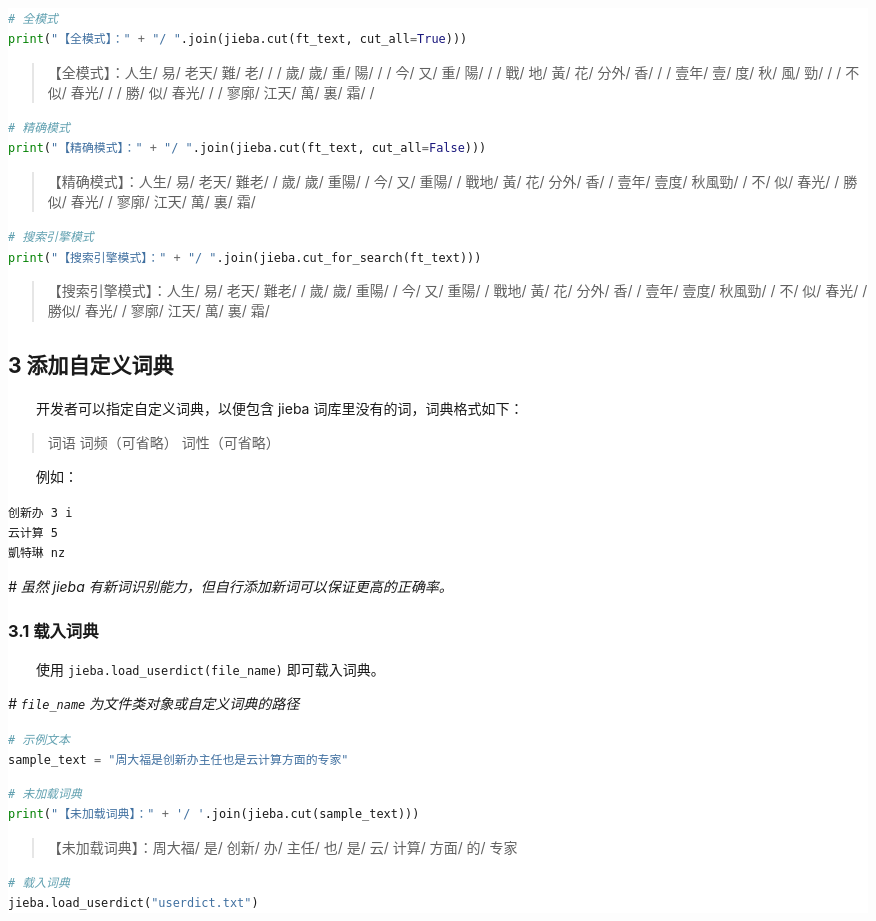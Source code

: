 ```python
# 全模式
print("【全模式】：" + "/ ".join(jieba.cut(ft_text, cut_all=True)))  
```

> 【全模式】：人生/ 易/ 老天/ 難/ 老/ / / 歲/ 歲/ 重/ 陽/ / / 今/ 又/ 重/ 陽/ / / 戰/ 地/ 黃/ 花/ 分外/ 香/ / / 壹年/ 壹/ 度/ 秋/ 風/ 勁/ / / 不似/ 春光/ / / 勝/ 似/ 春光/ / / 寥廓/ 江天/ 萬/ 裏/ 霜/ /

```python
# 精确模式
print("【精确模式】：" + "/ ".join(jieba.cut(ft_text, cut_all=False)))  
```

> 【精确模式】：人生/ 易/ 老天/ 難老/  / 歲/ 歲/ 重陽/  / 今/ 又/ 重陽/  / 戰地/ 黃/ 花/ 分外/ 香/  / 壹年/ 壹度/ 秋風勁/  / 不/ 似/ 春光/  / 勝似/ 春光/  / 寥廓/ 江天/ 萬/ 裏/ 霜/

```python
# 搜索引擎模式
print("【搜索引擎模式】：" + "/ ".join(jieba.cut_for_search(ft_text)))  
```

> 【搜索引擎模式】：人生/ 易/ 老天/ 難老/  / 歲/ 歲/ 重陽/  / 今/ 又/ 重陽/  / 戰地/ 黃/ 花/ 分外/ 香/  / 壹年/ 壹度/ 秋風勁/  / 不/ 似/ 春光/  / 勝似/ 春光/  / 寥廓/ 江天/ 萬/ 裏/ 霜/

## 3 添加自定义词典

  开发者可以指定自定义词典，以便包含 jieba 词库里没有的词，词典格式如下：

> 词语 词频（可省略） 词性（可省略）

  例如：

```undefined
创新办 3 i
云计算 5
凱特琳 nz
```

*# 虽然  jieba 有新词识别能力，但自行添加新词可以保证更高的正确率。*

### 3.1 载入词典

  使用 `jieba.load_userdict(file_name)` 即可载入词典。

*# `file_name` 为文件类对象或自定义词典的路径*

```python
# 示例文本
sample_text = "周大福是创新办主任也是云计算方面的专家"
```

```python
# 未加载词典
print("【未加载词典】：" + '/ '.join(jieba.cut(sample_text)))
```

> 【未加载词典】：周大福/ 是/ 创新/ 办/ 主任/ 也/ 是/ 云/ 计算/ 方面/ 的/ 专家

```python
# 载入词典
jieba.load_userdict("userdict.txt")
```
